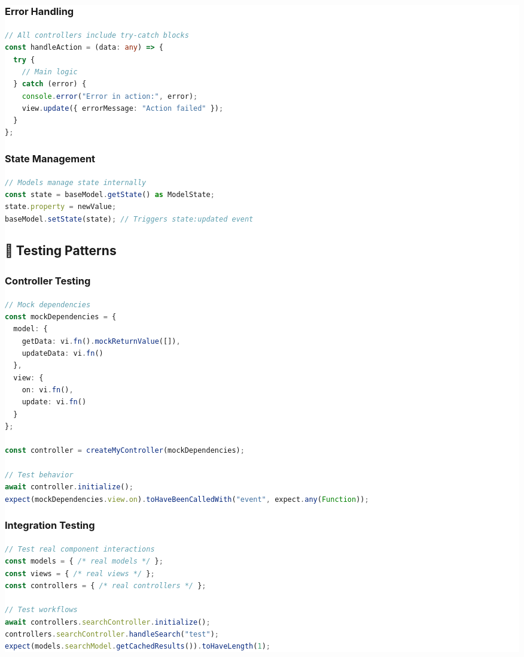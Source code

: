 ### **Error Handling**
```typescript
// All controllers include try-catch blocks
const handleAction = (data: any) => {
  try {
    // Main logic
  } catch (error) {
    console.error("Error in action:", error);
    view.update({ errorMessage: "Action failed" });
  }
};
```

### **State Management**
```typescript
// Models manage state internally
const state = baseModel.getState() as ModelState;
state.property = newValue;
baseModel.setState(state); // Triggers state:updated event
```

## 🧪 **Testing Patterns**

### **Controller Testing**
```typescript
// Mock dependencies
const mockDependencies = {
  model: {
    getData: vi.fn().mockReturnValue([]),
    updateData: vi.fn()
  },
  view: {
    on: vi.fn(),
    update: vi.fn()
  }
};

const controller = createMyController(mockDependencies);

// Test behavior
await controller.initialize();
expect(mockDependencies.view.on).toHaveBeenCalledWith("event", expect.any(Function));
```

### **Integration Testing**
```typescript
// Test real component interactions
const models = { /* real models */ };
const views = { /* real views */ };
const controllers = { /* real controllers */ };

// Test workflows
await controllers.searchController.initialize();
controllers.searchController.handleSearch("test");
expect(models.searchModel.getCachedResults()).toHaveLength(1);
```
